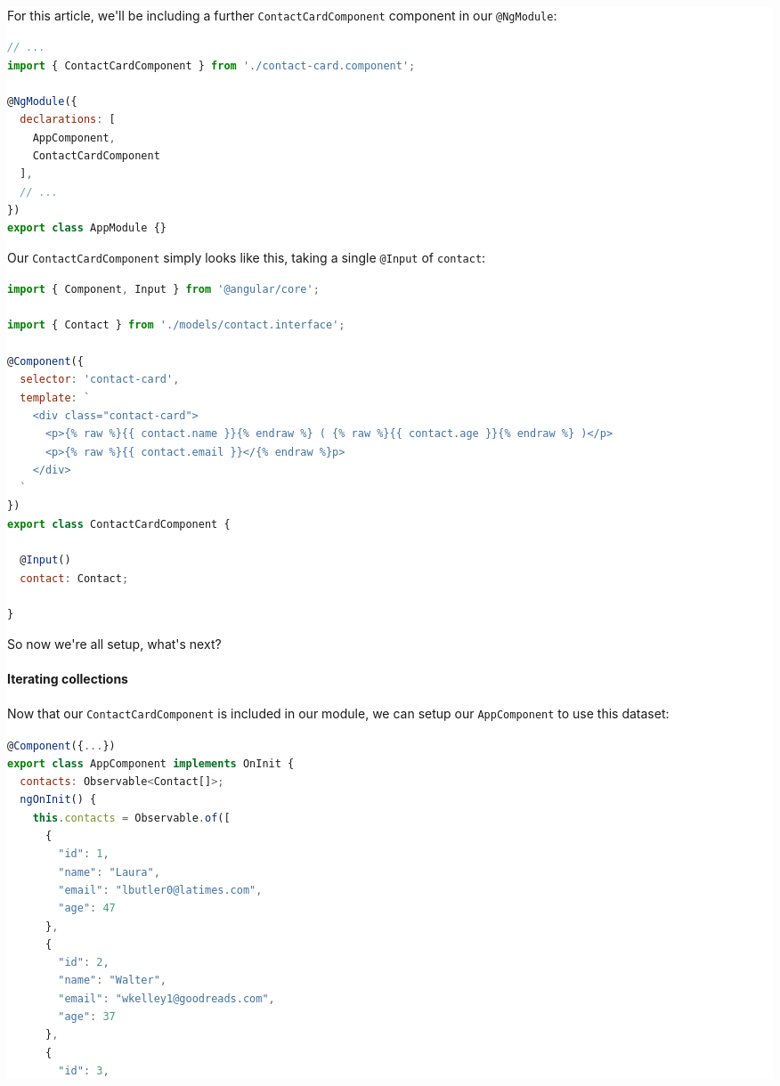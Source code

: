 For this article, we'll be including a further `ContactCardComponent` component in our `@NgModule`:

```js
// ...
import { ContactCardComponent } from './contact-card.component';

@NgModule({
  declarations: [
    AppComponent,
    ContactCardComponent
  ],
  // ...
})
export class AppModule {}
```

Our `ContactCardComponent` simply looks like this, taking a single `@Input` of `contact`:

```js
import { Component, Input } from '@angular/core';

import { Contact } from './models/contact.interface';

@Component({
  selector: 'contact-card',
  template: `
    <div class="contact-card">
      <p>{% raw %}{{ contact.name }}{% endraw %} ( {% raw %}{{ contact.age }}{% endraw %} )</p>
      <p>{% raw %}{{ contact.email }}</{% endraw %}p>
    </div>
  `
})
export class ContactCardComponent {
  
  @Input()
  contact: Contact;
  
}
```

So now we're all setup, what's next?

#### Iterating collections

Now that our `ContactCardComponent` is included in our module, we can setup our `AppComponent` to use this dataset:

```js
@Component({...})
export class AppComponent implements OnInit {
  contacts: Observable<Contact[]>;
  ngOnInit() {
    this.contacts = Observable.of([
      {
        "id": 1,
        "name": "Laura",
        "email": "lbutler0@latimes.com",
        "age": 47
      },
      {
        "id": 2,
        "name": "Walter",
        "email": "wkelley1@goodreads.com",
        "age": 37
      },
      {
        "id": 3,
```